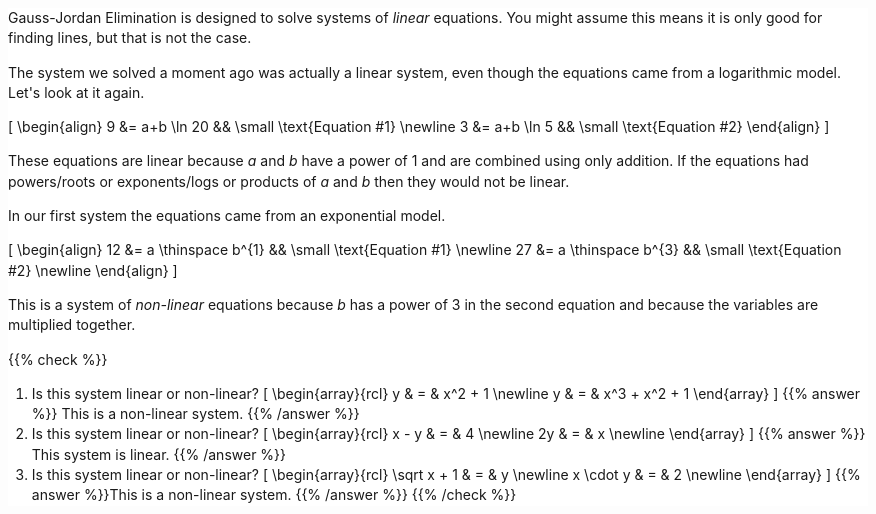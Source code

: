 Gauss-Jordan Elimination is designed to solve systems of *linear* equations.  You might assume this means it is only good for finding lines, but that is not the case.

The system we solved a moment ago was actually a linear system, even though the equations came from a logarithmic model.  Let's look at it again.

\[
\begin{align}
9 &= a+b \ln 20 && \small \text{Equation #1} \newline
3 &= a+b \ln 5 && \small \text{Equation #2}
\end{align}
\]

These equations are linear because $a$ and $b$ have a power of $1$ and are combined using only addition.  If the equations had powers/roots or exponents/logs or products of $a$ and $b$ then they would not be linear.  

In our first system the equations came from an exponential model.

\[
\begin{align}
12 &= a  \thinspace  b^{1} && \small \text{Equation #1} \newline
27 &= a  \thinspace  b^{3} && \small \text{Equation #2} \newline
\end{align}
\]

This is a system of *non-linear* equations because $b$ has a power of $3$ in the second equation and because the variables are multiplied together.

{{% check %}}
1.  Is this system linear or non-linear?
\[
\begin{array}{rcl}
y & = & x^2 + 1 \newline
y & = & x^3 + x^2 + 1
\end{array}
\] {{% answer %}}
This is a non-linear system.
{{% /answer %}}
1.  Is this system linear or non-linear?
\[
\begin{array}{rcl}
x - y & = & 4 \newline
2y & = & x \newline
\end{array}
\] {{% answer %}}
This system is linear.
{{% /answer %}}
1.  Is this system linear or non-linear?
\[
\begin{array}{rcl}
\sqrt x + 1 & = & y \newline
x \cdot y & = & 2 \newline
\end{array}
\] {{% answer %}}This is a non-linear system.
{{% /answer %}}
{{% /check %}}
